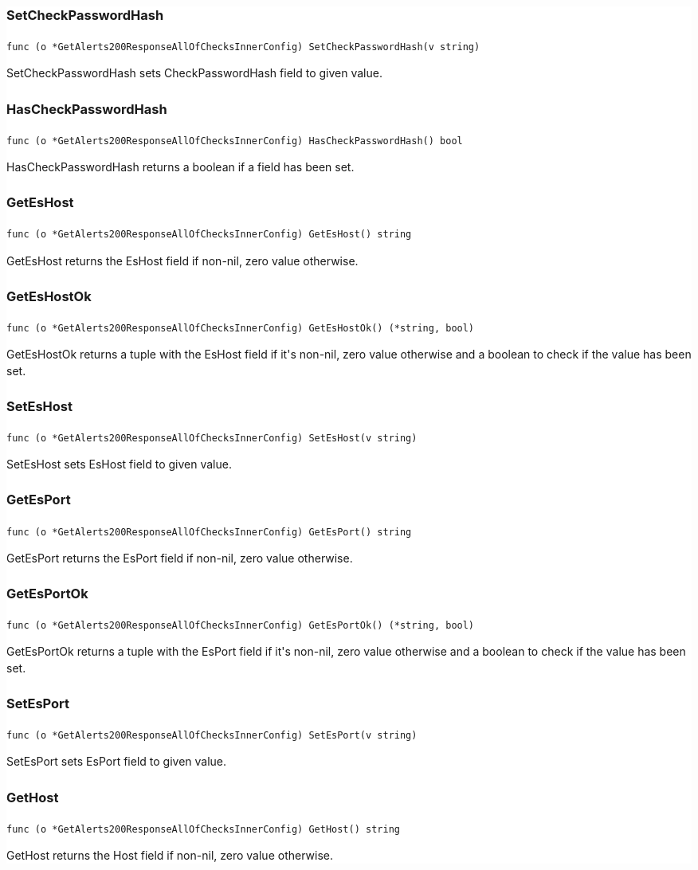 ### SetCheckPasswordHash

`func (o *GetAlerts200ResponseAllOfChecksInnerConfig) SetCheckPasswordHash(v string)`

SetCheckPasswordHash sets CheckPasswordHash field to given value.

### HasCheckPasswordHash

`func (o *GetAlerts200ResponseAllOfChecksInnerConfig) HasCheckPasswordHash() bool`

HasCheckPasswordHash returns a boolean if a field has been set.

### GetEsHost

`func (o *GetAlerts200ResponseAllOfChecksInnerConfig) GetEsHost() string`

GetEsHost returns the EsHost field if non-nil, zero value otherwise.

### GetEsHostOk

`func (o *GetAlerts200ResponseAllOfChecksInnerConfig) GetEsHostOk() (*string, bool)`

GetEsHostOk returns a tuple with the EsHost field if it's non-nil, zero value otherwise
and a boolean to check if the value has been set.

### SetEsHost

`func (o *GetAlerts200ResponseAllOfChecksInnerConfig) SetEsHost(v string)`

SetEsHost sets EsHost field to given value.


### GetEsPort

`func (o *GetAlerts200ResponseAllOfChecksInnerConfig) GetEsPort() string`

GetEsPort returns the EsPort field if non-nil, zero value otherwise.

### GetEsPortOk

`func (o *GetAlerts200ResponseAllOfChecksInnerConfig) GetEsPortOk() (*string, bool)`

GetEsPortOk returns a tuple with the EsPort field if it's non-nil, zero value otherwise
and a boolean to check if the value has been set.

### SetEsPort

`func (o *GetAlerts200ResponseAllOfChecksInnerConfig) SetEsPort(v string)`

SetEsPort sets EsPort field to given value.


### GetHost

`func (o *GetAlerts200ResponseAllOfChecksInnerConfig) GetHost() string`

GetHost returns the Host field if non-nil, zero value otherwise.

